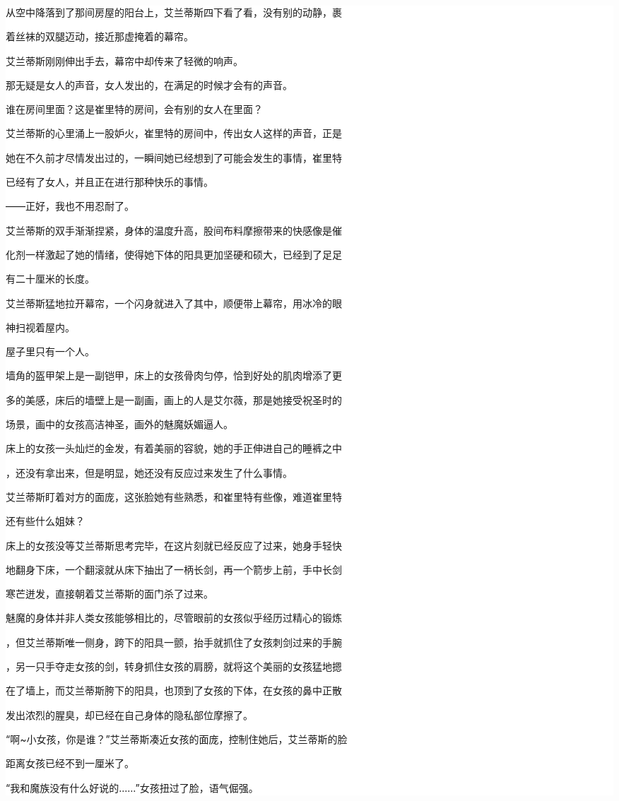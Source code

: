 从空中降落到了那间房屋的阳台上，艾兰蒂斯四下看了看，没有别的动静，裹

着丝袜的双腿迈动，接近那虚掩着的幕帘。

艾兰蒂斯刚刚伸出手去，幕帘中却传来了轻微的响声。

那无疑是女人的声音，女人发出的，在满足的时候才会有的声音。

谁在房间里面？这是崔里特的房间，会有别的女人在里面？

艾兰蒂斯的心里涌上一股妒火，崔里特的房间中，传出女人这样的声音，正是

她在不久前才尽情发出过的，一瞬间她已经想到了可能会发生的事情，崔里特

已经有了女人，并且正在进行那种快乐的事情。

——正好，我也不用忍耐了。

艾兰蒂斯的双手渐渐捏紧，身体的温度升高，股间布料摩擦带来的快感像是催

化剂一样激起了她的情绪，使得她下体的阳具更加坚硬和硕大，已经到了足足

有二十厘米的长度。

艾兰蒂斯猛地拉开幕帘，一个闪身就进入了其中，顺便带上幕帘，用冰冷的眼

神扫视着屋内。

屋子里只有一个人。

墙角的盔甲架上是一副铠甲，床上的女孩骨肉匀停，恰到好处的肌肉增添了更

多的美感，床后的墙壁上是一副画，画上的人是艾尔薇，那是她接受祝圣时的

场景，画中的女孩高洁神圣，画外的魅魔妖媚逼人。

床上的女孩一头灿烂的金发，有着美丽的容貌，她的手正伸进自己的睡裤之中

，还没有拿出来，但是明显，她还没有反应过来发生了什么事情。

艾兰蒂斯盯着对方的面庞，这张脸她有些熟悉，和崔里特有些像，难道崔里特

还有些什么姐妹？

床上的女孩没等艾兰蒂斯思考完毕，在这片刻就已经反应了过来，她身手轻快

地翻身下床，一个翻滚就从床下抽出了一柄长剑，再一个箭步上前，手中长剑

寒芒迸发，直接朝着艾兰蒂斯的面门杀了过来。

魅魔的身体并非人类女孩能够相比的，尽管眼前的女孩似乎经历过精心的锻炼

，但艾兰蒂斯唯一侧身，跨下的阳具一颤，抬手就抓住了女孩刺剑过来的手腕

，另一只手夺走女孩的剑，转身抓住女孩的肩膀，就将这个美丽的女孩猛地摁

在了墙上，而艾兰蒂斯胯下的阳具，也顶到了女孩的下体，在女孩的鼻中正散

发出浓烈的腥臭，却已经在自己身体的隐私部位摩擦了。

“啊~小女孩，你是谁？”艾兰蒂斯凑近女孩的面庞，控制住她后，艾兰蒂斯的脸

距离女孩已经不到一厘米了。

“我和魔族没有什么好说的......”女孩扭过了脸，语气倔强。
